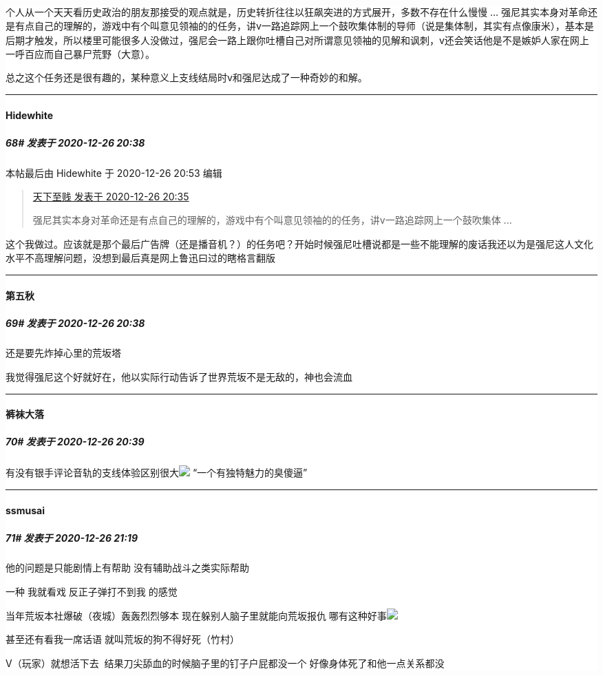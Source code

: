 个人从一个天天看历史政治的朋友那接受的观点就是，历史转折往往以狂飙突进的方式展开，多数不存在什么慢慢 ...</blockquote>
强尼其实本身对革命还是有点自己的理解的，游戏中有个叫意见领袖的的任务，讲v一路追踪网上一个鼓吹集体制的导师（说是集体制，其实有点像康米），基本是后期才触发，所以楼里可能很多人没做过，强尼会一路上跟你吐槽自己对所谓意见领袖的见解和讽刺，v还会笑话他是不是嫉妒人家在网上一呼百应而自己暴尸荒野（大意）。


总之这个任务还是很有趣的，某种意义上支线结局时v和强尼达成了一种奇妙的和解。


-----

####  Hidewhite  
##### 68#       发表于 2020-12-26 20:38


 本帖最后由 Hidewhite 于 2020-12-26 20:53 编辑 
<blockquote><a href="httphttps://bbs.saraba1st.com/2b/forum.php?mod=redirect&amp;goto=findpost&amp;pid=49853358&amp;ptid=1977503" target="_blank">天下至贱 发表于 2020-12-26 20:35</a>

强尼其实本身对革命还是有点自己的理解的，游戏中有个叫意见领袖的的任务，讲v一路追踪网上一个鼓吹集体 ...</blockquote>
这个我做过。应该就是那个最后广告牌（还是播音机？）的任务吧？开始时候强尼吐槽说都是一些不能理解的废话我还以为是强尼这人文化水平不高理解问题，没想到最后真是网上鲁迅曰过的瞎格言翻版


-----

####  第五秋  
##### 69#       发表于 2020-12-26 20:38


还是要先炸掉心里的荒坂塔

我觉得强尼这个好就好在，他以实际行动告诉了世界荒坂不是无敌的，神也会流血


-----

####  裤袜大落  
##### 70#       发表于 2020-12-26 20:39


有没有银手评论音轨的支线体验区别很大<img src="https://static.saraba1st.com/image/smiley/face2017/180.png" referrerpolicy="no-referrer">
“一个有独特魅力的臭傻逼”


-----

####  ssmusai  
##### 71#       发表于 2020-12-26 21:19


他的问题是只能剧情上有帮助 没有辅助战斗之类实际帮助

一种 我就看戏 反正子弹打不到我 的感觉 

当年荒坂本社爆破（夜城）轰轰烈烈够本 现在躲别人脑子里就能向荒坂报仇 哪有这种好事<img src="https://static.saraba1st.com/image/smiley/face2017/065.png" referrerpolicy="no-referrer">

甚至还有看我一席话语 就叫荒坂的狗不得好死（竹村）

V（玩家）就想活下去  结果刀尖舔血的时候脑子里的钉子户屁都没一个 好像身体死了和他一点关系都没
